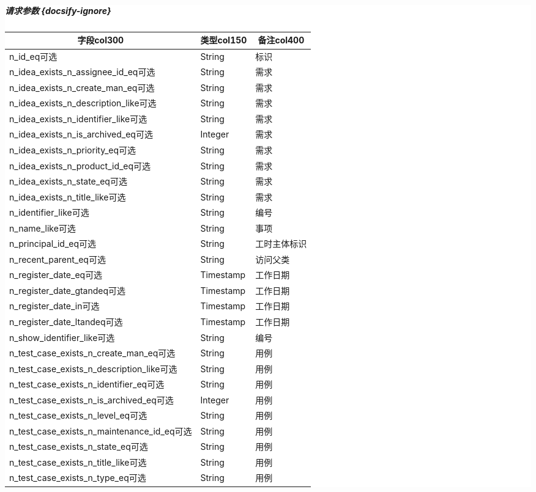 
##### 请求参数 {docsify-ignore}
|字段col300|类型col150|备注col400|
|---|---|----|
|<el-row justify="space-between"><el-col :span="20">n_id_eq</el-col><el-col :span="4" style="text-align:right"><el-text size="small" type="success">可选</el-text></el-col> </el-row>|String|标识|
|<el-row justify="space-between"><el-col :span="20">n_idea_exists_n_assignee_id_eq</el-col><el-col :span="4" style="text-align:right"><el-text size="small" type="success">可选</el-text></el-col> </el-row>|String|需求|
|<el-row justify="space-between"><el-col :span="20">n_idea_exists_n_create_man_eq</el-col><el-col :span="4" style="text-align:right"><el-text size="small" type="success">可选</el-text></el-col> </el-row>|String|需求|
|<el-row justify="space-between"><el-col :span="20">n_idea_exists_n_description_like</el-col><el-col :span="4" style="text-align:right"><el-text size="small" type="success">可选</el-text></el-col> </el-row>|String|需求|
|<el-row justify="space-between"><el-col :span="20">n_idea_exists_n_identifier_like</el-col><el-col :span="4" style="text-align:right"><el-text size="small" type="success">可选</el-text></el-col> </el-row>|String|需求|
|<el-row justify="space-between"><el-col :span="20">n_idea_exists_n_is_archived_eq</el-col><el-col :span="4" style="text-align:right"><el-text size="small" type="success">可选</el-text></el-col> </el-row>|Integer|需求|
|<el-row justify="space-between"><el-col :span="20">n_idea_exists_n_priority_eq</el-col><el-col :span="4" style="text-align:right"><el-text size="small" type="success">可选</el-text></el-col> </el-row>|String|需求|
|<el-row justify="space-between"><el-col :span="20">n_idea_exists_n_product_id_eq</el-col><el-col :span="4" style="text-align:right"><el-text size="small" type="success">可选</el-text></el-col> </el-row>|String|需求|
|<el-row justify="space-between"><el-col :span="20">n_idea_exists_n_state_eq</el-col><el-col :span="4" style="text-align:right"><el-text size="small" type="success">可选</el-text></el-col> </el-row>|String|需求|
|<el-row justify="space-between"><el-col :span="20">n_idea_exists_n_title_like</el-col><el-col :span="4" style="text-align:right"><el-text size="small" type="success">可选</el-text></el-col> </el-row>|String|需求|
|<el-row justify="space-between"><el-col :span="20">n_identifier_like</el-col><el-col :span="4" style="text-align:right"><el-text size="small" type="success">可选</el-text></el-col> </el-row>|String|编号|
|<el-row justify="space-between"><el-col :span="20">n_name_like</el-col><el-col :span="4" style="text-align:right"><el-text size="small" type="success">可选</el-text></el-col> </el-row>|String|事项|
|<el-row justify="space-between"><el-col :span="20">n_principal_id_eq</el-col><el-col :span="4" style="text-align:right"><el-text size="small" type="success">可选</el-text></el-col> </el-row>|String|工时主体标识|
|<el-row justify="space-between"><el-col :span="20">n_recent_parent_eq</el-col><el-col :span="4" style="text-align:right"><el-text size="small" type="success">可选</el-text></el-col> </el-row>|String|访问父类|
|<el-row justify="space-between"><el-col :span="20">n_register_date_eq</el-col><el-col :span="4" style="text-align:right"><el-text size="small" type="success">可选</el-text></el-col> </el-row>|Timestamp|工作日期|
|<el-row justify="space-between"><el-col :span="20">n_register_date_gtandeq</el-col><el-col :span="4" style="text-align:right"><el-text size="small" type="success">可选</el-text></el-col> </el-row>|Timestamp|工作日期|
|<el-row justify="space-between"><el-col :span="20">n_register_date_in</el-col><el-col :span="4" style="text-align:right"><el-text size="small" type="success">可选</el-text></el-col> </el-row>|Timestamp|工作日期|
|<el-row justify="space-between"><el-col :span="20">n_register_date_ltandeq</el-col><el-col :span="4" style="text-align:right"><el-text size="small" type="success">可选</el-text></el-col> </el-row>|Timestamp|工作日期|
|<el-row justify="space-between"><el-col :span="20">n_show_identifier_like</el-col><el-col :span="4" style="text-align:right"><el-text size="small" type="success">可选</el-text></el-col> </el-row>|String|编号|
|<el-row justify="space-between"><el-col :span="20">n_test_case_exists_n_create_man_eq</el-col><el-col :span="4" style="text-align:right"><el-text size="small" type="success">可选</el-text></el-col> </el-row>|String|用例|
|<el-row justify="space-between"><el-col :span="20">n_test_case_exists_n_description_like</el-col><el-col :span="4" style="text-align:right"><el-text size="small" type="success">可选</el-text></el-col> </el-row>|String|用例|
|<el-row justify="space-between"><el-col :span="20">n_test_case_exists_n_identifier_eq</el-col><el-col :span="4" style="text-align:right"><el-text size="small" type="success">可选</el-text></el-col> </el-row>|String|用例|
|<el-row justify="space-between"><el-col :span="20">n_test_case_exists_n_is_archived_eq</el-col><el-col :span="4" style="text-align:right"><el-text size="small" type="success">可选</el-text></el-col> </el-row>|Integer|用例|
|<el-row justify="space-between"><el-col :span="20">n_test_case_exists_n_level_eq</el-col><el-col :span="4" style="text-align:right"><el-text size="small" type="success">可选</el-text></el-col> </el-row>|String|用例|
|<el-row justify="space-between"><el-col :span="20">n_test_case_exists_n_maintenance_id_eq</el-col><el-col :span="4" style="text-align:right"><el-text size="small" type="success">可选</el-text></el-col> </el-row>|String|用例|
|<el-row justify="space-between"><el-col :span="20">n_test_case_exists_n_state_eq</el-col><el-col :span="4" style="text-align:right"><el-text size="small" type="success">可选</el-text></el-col> </el-row>|String|用例|
|<el-row justify="space-between"><el-col :span="20">n_test_case_exists_n_title_like</el-col><el-col :span="4" style="text-align:right"><el-text size="small" type="success">可选</el-text></el-col> </el-row>|String|用例|
|<el-row justify="space-between"><el-col :span="20">n_test_case_exists_n_type_eq</el-col><el-col :span="4" style="text-align:right"><el-text size="small" type="success">可选</el-text></el-col> </el-row>|String|用例|